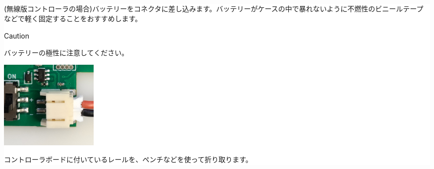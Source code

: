 (無線版コントローラの場合)バッテリーをコネクタに差し込みます。バッテリーがケースの中で暴れないように不燃性のビニールテープなどで軽く固定することをおすすめします。

> [!caution]
> バッテリーの極性に注意してください。
> 
> ![](img/batter-connector.png)

コントローラボードに付いているレールを、ペンチなどを使って折り取ります。
